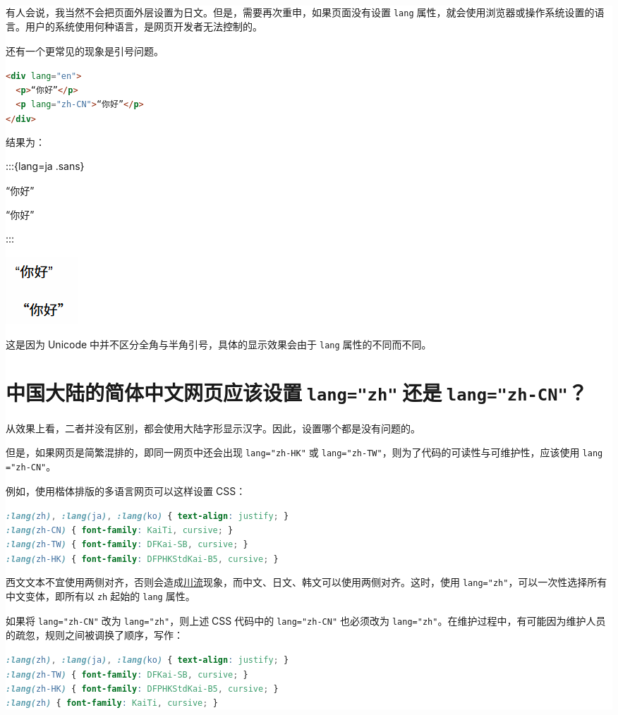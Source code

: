 有人会说，我当然不会把页面外层设置为日文。但是，需要再次重申，如果页面没有设置 `lang` 属性，就会使用浏览器或操作系统设置的语言。用户的系统使用何种语言，是网页开发者无法控制的。

还有一个更常见的现象是引号问题。

```html
<div lang="en">
  <p>“你好”</p>
  <p lang="zh-CN">“你好”</p>
</div>
```

结果为：

:::{lang=ja .sans}
<div lang="en">
  <p>“你好”</p>
  <p lang="zh-CN">“你好”</p>
</div>
:::

![图中第一行的引号为半角，第二行为全角](8_2.png)

这是因为 Unicode 中并不区分全角与半角引号，具体的显示效果会由于 `lang` 属性的不同而不同。

# 中国大陆的简体中文网页应该设置 `lang="zh"` 还是 `lang="zh-CN"`？

从效果上看，二者并没有区别，都会使用大陆字形显示汉字。因此，设置哪个都是没有问题的。

但是，如果网页是简繁混排的，即同一网页中还会出现 `lang="zh-HK"` 或 `lang="zh-TW"`，则为了代码的可读性与可维护性，应该使用 `lang="zh-CN"`。

例如，使用楷体排版的多语言网页可以这样设置 CSS：

```css
:lang(zh), :lang(ja), :lang(ko) { text-align: justify; }
:lang(zh-CN) { font-family: KaiTi, cursive; }
:lang(zh-TW) { font-family: DFKai-SB, cursive; }
:lang(zh-HK) { font-family: DFPHKStdKai-B5, cursive; }
```

西文文本不宜使用两侧对齐，否则会造成[川流](https://zh.wikipedia.org/wiki/%E5%B7%9D%E6%B5%81_(%E5%AD%97%E4%BD%93%E6%8E%92%E5%8D%B0%E5%AD%A6))现象，而中文、日文、韩文可以使用两侧对齐。这时，使用 `lang="zh"`，可以一次性选择所有中文变体，即所有以 `zh` 起始的 `lang` 属性。

如果将 `lang="zh-CN"` 改为 `lang="zh"`，则上述 CSS 代码中的 `lang="zh-CN"` 也必须改为 `lang="zh"`。在维护过程中，有可能因为维护人员的疏忽，规则之间被调换了顺序，写作：

```css
:lang(zh), :lang(ja), :lang(ko) { text-align: justify; }
:lang(zh-TW) { font-family: DFKai-SB, cursive; }
:lang(zh-HK) { font-family: DFPHKStdKai-B5, cursive; }
:lang(zh) { font-family: KaiTi, cursive; }
```
